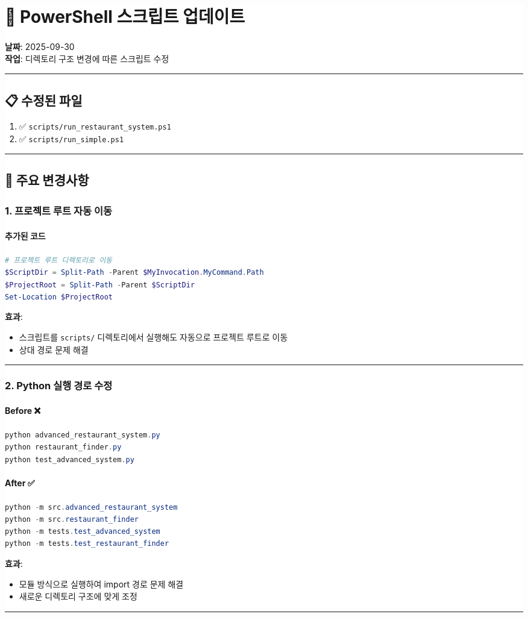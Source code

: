 # 🔧 PowerShell 스크립트 업데이트

**날짜**: 2025-09-30  
**작업**: 디렉토리 구조 변경에 따른 스크립트 수정

---

## 📋 수정된 파일

1. ✅ `scripts/run_restaurant_system.ps1`
2. ✅ `scripts/run_simple.ps1`

---

## 🔄 주요 변경사항

### 1. 프로젝트 루트 자동 이동

#### 추가된 코드
```powershell
# 프로젝트 루트 디렉토리로 이동
$ScriptDir = Split-Path -Parent $MyInvocation.MyCommand.Path
$ProjectRoot = Split-Path -Parent $ScriptDir
Set-Location $ProjectRoot
```

**효과**:
- 스크립트를 `scripts/` 디렉토리에서 실행해도 자동으로 프로젝트 루트로 이동
- 상대 경로 문제 해결

---

### 2. Python 실행 경로 수정

#### Before ❌
```powershell
python advanced_restaurant_system.py
python restaurant_finder.py
python test_advanced_system.py
```

#### After ✅
```powershell
python -m src.advanced_restaurant_system
python -m src.restaurant_finder
python -m tests.test_advanced_system
python -m tests.test_restaurant_finder
```

**효과**:
- 모듈 방식으로 실행하여 import 경로 문제 해결
- 새로운 디렉토리 구조에 맞게 조정

---